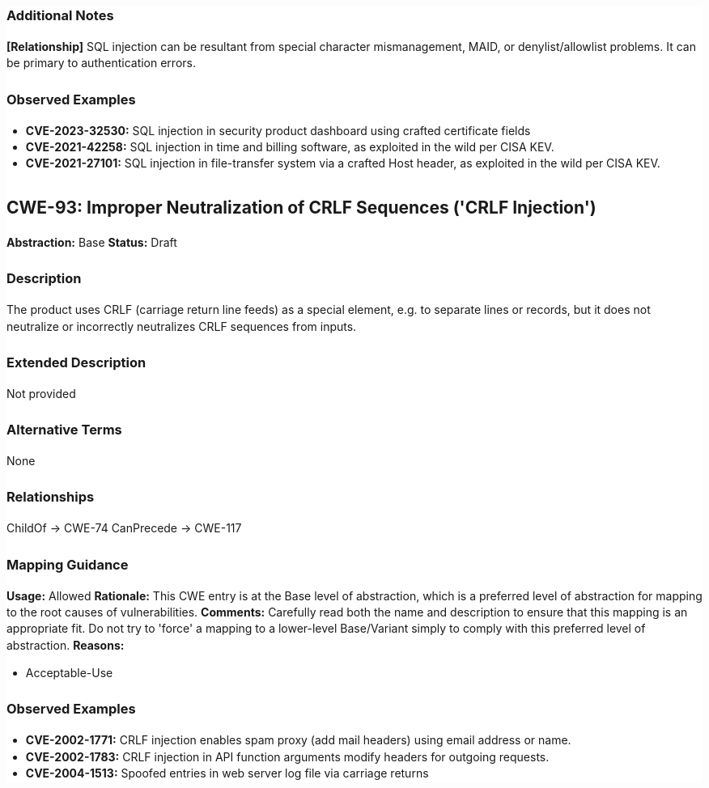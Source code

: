 
### Additional Notes
**[Relationship]** SQL injection can be resultant from special character mismanagement, MAID, or denylist/allowlist problems. It can be primary to authentication errors.



### Observed Examples
- **CVE-2023-32530:** SQL injection in security product dashboard using crafted certificate fields
- **CVE-2021-42258:** SQL injection in time and billing software, as exploited in the wild per CISA KEV.
- **CVE-2021-27101:** SQL injection in file-transfer system via a crafted Host header, as exploited in the wild per CISA KEV.




## CWE-93: Improper Neutralization of CRLF Sequences ('CRLF Injection')
**Abstraction:** Base
**Status:** Draft

### Description
The product uses CRLF (carriage return line feeds) as a special element, e.g. to separate lines or records, but it does not neutralize or incorrectly neutralizes CRLF sequences from inputs.

### Extended Description
Not provided

### Alternative Terms
None

### Relationships
ChildOf -> CWE-74
CanPrecede -> CWE-117

### Mapping Guidance
**Usage:** Allowed
**Rationale:** This CWE entry is at the Base level of abstraction, which is a preferred level of abstraction for mapping to the root causes of vulnerabilities.
**Comments:** Carefully read both the name and description to ensure that this mapping is an appropriate fit. Do not try to 'force' a mapping to a lower-level Base/Variant simply to comply with this preferred level of abstraction.
**Reasons:**
- Acceptable-Use



### Observed Examples
- **CVE-2002-1771:** CRLF injection enables spam proxy (add mail headers) using email address or name.
- **CVE-2002-1783:** CRLF injection in API function arguments modify headers for outgoing requests.
- **CVE-2004-1513:** Spoofed entries in web server log file via carriage returns
